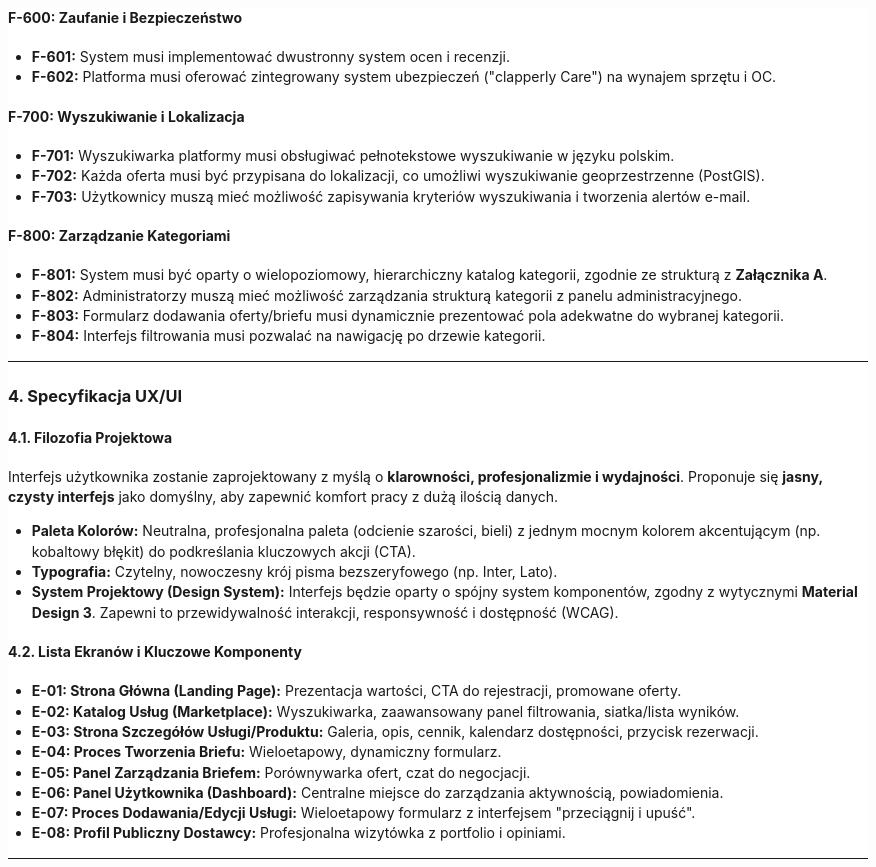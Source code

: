 #### **F-600: Zaufanie i Bezpieczeństwo**

* **F-601:** System musi implementować dwustronny system ocen i recenzji.  
* **F-602:** Platforma musi oferować zintegrowany system ubezpieczeń ("clapperly Care") na wynajem sprzętu i OC.

#### **F-700: Wyszukiwanie i Lokalizacja**

* **F-701:** Wyszukiwarka platformy musi obsługiwać pełnotekstowe wyszukiwanie w języku polskim.  
* **F-702:** Każda oferta musi być przypisana do lokalizacji, co umożliwi wyszukiwanie geoprzestrzenne (PostGIS).  
* **F-703:** Użytkownicy muszą mieć możliwość zapisywania kryteriów wyszukiwania i tworzenia alertów e-mail.

#### **F-800: Zarządzanie Kategoriami**

* **F-801:** System musi być oparty o wielopoziomowy, hierarchiczny katalog kategorii, zgodnie ze strukturą z **Załącznika A**.  
* **F-802:** Administratorzy muszą mieć możliwość zarządzania strukturą kategorii z panelu administracyjnego.  
* **F-803:** Formularz dodawania oferty/briefu musi dynamicznie prezentować pola adekwatne do wybranej kategorii.  
* **F-804:** Interfejs filtrowania musi pozwalać na nawigację po drzewie kategorii.

---

### **4\. Specyfikacja UX/UI**

#### **4.1. Filozofia Projektowa**

Interfejs użytkownika zostanie zaprojektowany z myślą o **klarowności, profesjonalizmie i wydajności**. Proponuje się **jasny, czysty interfejs** jako domyślny, aby zapewnić komfort pracy z dużą ilością danych.

* **Paleta Kolorów:** Neutralna, profesjonalna paleta (odcienie szarości, bieli) z jednym mocnym kolorem akcentującym (np. kobaltowy błękit) do podkreślania kluczowych akcji (CTA).  
* **Typografia:** Czytelny, nowoczesny krój pisma bezszeryfowego (np. Inter, Lato).  
* **System Projektowy (Design System):** Interfejs będzie oparty o spójny system komponentów, zgodny z wytycznymi **Material Design 3**. Zapewni to przewidywalność interakcji, responsywność i dostępność (WCAG).

#### **4.2. Lista Ekranów i Kluczowe Komponenty**

* **E-01: Strona Główna (Landing Page):** Prezentacja wartości, CTA do rejestracji, promowane oferty.  
* **E-02: Katalog Usług (Marketplace):** Wyszukiwarka, zaawansowany panel filtrowania, siatka/lista wyników.  
* **E-03: Strona Szczegółów Usługi/Produktu:** Galeria, opis, cennik, kalendarz dostępności, przycisk rezerwacji.  
* **E-04: Proces Tworzenia Briefu:** Wieloetapowy, dynamiczny formularz.  
* **E-05: Panel Zarządzania Briefem:** Porównywarka ofert, czat do negocjacji.  
* **E-06: Panel Użytkownika (Dashboard):** Centralne miejsce do zarządzania aktywnością, powiadomienia.  
* **E-07: Proces Dodawania/Edycji Usługi:** Wieloetapowy formularz z interfejsem "przeciągnij i upuść".  
* **E-08: Profil Publiczny Dostawcy:** Profesjonalna wizytówka z portfolio i opiniami.

---